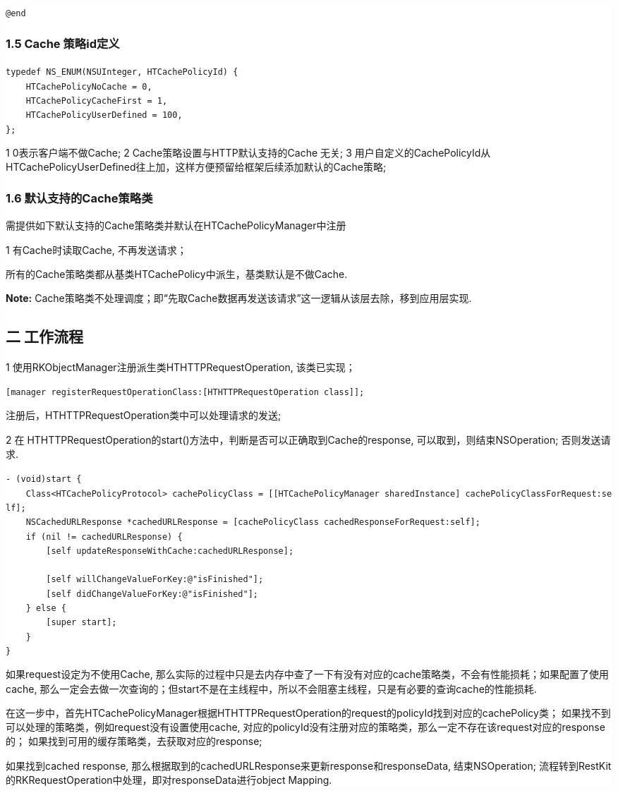 	@end
	
### 1.5 Cache 策略id定义

	typedef NS_ENUM(NSUInteger, HTCachePolicyId) {
	    HTCachePolicyNoCache = 0,
	    HTCachePolicyCacheFirst = 1,
	    HTCachePolicyUserDefined = 100,
	};
	
1 0表示客户端不做Cache;
2 Cache策略设置与HTTP默认支持的Cache 无关;
3 用户自定义的CachePolicyId从HTCachePolicyUserDefined往上加，这样方便预留给框架后续添加默认的Cache策略;

### 1.6 默认支持的Cache策略类
需提供如下默认支持的Cache策略类并默认在HTCachePolicyManager中注册

1 有Cache时读取Cache, 不再发送请求；

所有的Cache策略类都从基类HTCachePolicy中派生，基类默认是不做Cache.

**Note:** Cache策略类不处理调度；即“先取Cache数据再发送该请求”这一逻辑从该层去除，移到应用层实现.
	
## 二 工作流程

1 使用RKObjectManager注册派生类HTHTTPRequestOperation, 该类已实现；

    [manager registerRequestOperationClass:[HTHTTPRequestOperation class]];
  
  注册后，HTHTTPRequestOperation类中可以处理请求的发送;
    
2 在 HTHTTPRequestOperation的start()方法中，判断是否可以正确取到Cache的response, 可以取到，则结束NSOperation; 否则发送请求.

	- (void)start {
	    Class<HTCachePolicyProtocol> cachePolicyClass = [[HTCachePolicyManager sharedInstance] cachePolicyClassForRequest:self];
	    NSCachedURLResponse *cachedURLResponse = [cachePolicyClass cachedResponseForRequest:self];
	    if (nil != cachedURLResponse) {
	        [self updateResponseWithCache:cachedURLResponse];
	        
	        [self willChangeValueForKey:@"isFinished"];
	        [self didChangeValueForKey:@"isFinished"];
	    } else {
	        [super start];
	    }
	}
	
如果request设定为不使用Cache, 那么实际的过程中只是去内存中查了一下有没有对应的cache策略类，不会有性能损耗；如果配置了使用cache, 那么一定会去做一次查询的；但start不是在主线程中，所以不会阻塞主线程，只是有必要的查询cache的性能损耗.

在这一步中，首先HTCachePolicyManager根据HTHTTPRequestOperation的request的policyId找到对应的cachePolicy类；
如果找不到可以处理的策略类，例如request没有设置使用cache, 对应的policyId没有注册对应的策略类，那么一定不存在该request对应的response的；
如果找到可用的缓存策略类，去获取对应的response;

如果找到cached response, 那么根据取到的cachedURLResponse来更新response和responseData, 结束NSOperation; 流程转到RestKit的RKRequestOperation中处理，即对responseData进行object Mapping.
